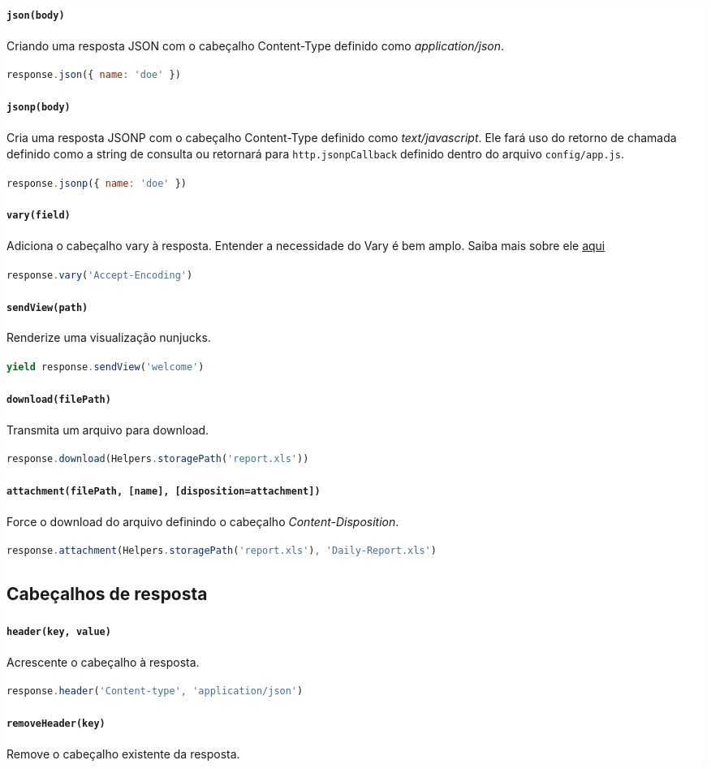 #### `json(body)`
Criando uma resposta JSON com o cabeçalho Content-Type definido como *application/json*.

```js
response.json({ name: 'doe' })
```

#### `jsonp(body)`
Cria uma resposta JSONP com o cabeçalho Content-Type definido como *text/javascript*. Ele fará uso do retorno de chamada definido como a string de consulta ou retornará para `http.jsonpCallback` definido dentro do arquivo `config/app.js`.

```js
response.jsonp({ name: 'doe' })
```

#### `vary(field)`
Adiciona o cabeçalho vary à resposta. Entender a necessidade do Vary é bem amplo. Saiba mais sobre ele [aqui](https://www.fastly.com/blog/best-practices-for-using-the-vary-header)

```js
response.vary('Accept-Encoding')
```

#### `sendView(path)`
Renderize uma visualização nunjucks.

```js
yield response.sendView('welcome')
```

#### `download(filePath)`
Transmita um arquivo para download.

```js
response.download(Helpers.storagePath('report.xls'))
```

#### `attachment(filePath, [name], [disposition=attachment])`
Force o download do arquivo definindo o cabeçalho *Content-Disposition*.

```js
response.attachment(Helpers.storagePath('report.xls'), 'Daily-Report.xls')
```

## Cabeçalhos de resposta

#### `header(key, value)`
Acrescente o cabeçalho à resposta.

```js
response.header('Content-type', 'application/json')
```

#### `removeHeader(key)`
Remove o cabeçalho existente da resposta.
